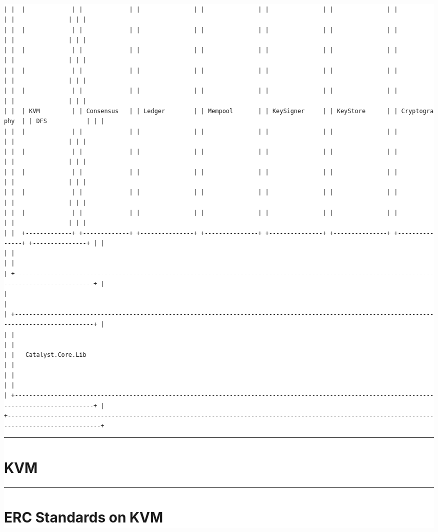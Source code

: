 ```
| |  |             | |             | |               | |               | |               | |               | |               | |               | | |
| |  |             | |             | |               | |               | |               | |               | |               | |               | | |
| |  |             | |             | |               | |               | |               | |               | |               | |               | | |
| |  |             | |             | |               | |               | |               | |               | |               | |               | | |
| |  |             | |             | |               | |               | |               | |               | |               | |               | | |
| |  | KVM         | | Consensus   | | Ledger        | | Mempool       | | KeySigner     | | KeyStore      | | Cryptography  | | DFS           | | |
| |  |             | |             | |               | |               | |               | |               | |               | |               | | |
| |  |             | |             | |               | |               | |               | |               | |               | |               | | |
| |  |             | |             | |               | |               | |               | |               | |               | |               | | |
| |  |             | |             | |               | |               | |               | |               | |               | |               | | |
| |  |             | |             | |               | |               | |               | |               | |               | |               | | |
| |  +-------------+ +-------------+ +---------------+ +---------------+ +---------------+ +---------------+ +---------------+ +---------------+ | |
| |                                                                                                                                              | |
| +----------------------------------------------------------------------------------------------------------------------------------------------+ |
|                                                                                                                                                  |
| +----------------------------------------------------------------------------------------------------------------------------------------------+ |
| |                                                                                                                                              | |
| |   Catalyst.Core.Lib                                                                                                                          | |
| |                                                                                                                                              | |
| +----------------------------------------------------------------------------------------------------------------------------------------------+ |
+--------------------------------------------------------------------------------------------------------------------------------------------------+
```
---

# KVM

---

# ERC Standards on KVM
